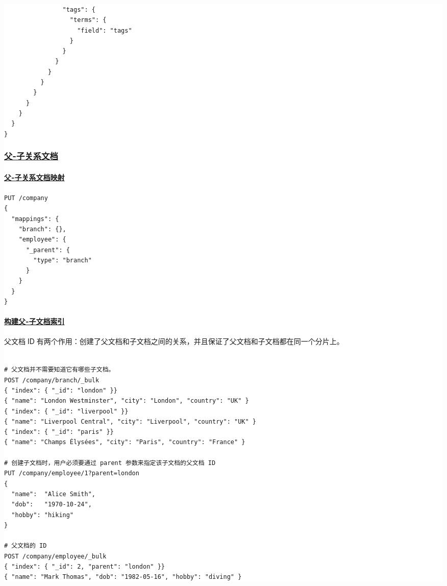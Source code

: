 ```shell
                "tags": {
                  "terms": { 
                    "field": "tags"
                  }
                }
              }
            }
          }
        }
      }
    }
  }
}
```



### [父-子关系文档](https://www.elastic.co/guide/cn/elasticsearch/guide/current/parent-child.html)

#### [父-子关系文档映射](https://www.elastic.co/guide/cn/elasticsearch/guide/current/parent-child-mapping.html)

```shell
PUT /company
{
  "mappings": {
    "branch": {},
    "employee": {
      "_parent": {
        "type": "branch" 
      }
    }
  }
}
```



#### [构建父-子文档索引](https://www.elastic.co/guide/cn/elasticsearch/guide/current/indexing-parent-child.html)

父文档 ID 有两个作用：创建了父文档和子文档之间的关系，并且保证了父文档和子文档都在同一个分片上。

```shell

# 父文档并不需要知道它有哪些子文档。
POST /company/branch/_bulk
{ "index": { "_id": "london" }}
{ "name": "London Westminster", "city": "London", "country": "UK" }
{ "index": { "_id": "liverpool" }}
{ "name": "Liverpool Central", "city": "Liverpool", "country": "UK" }
{ "index": { "_id": "paris" }}
{ "name": "Champs Élysées", "city": "Paris", "country": "France" }

# 创建子文档时，用户必须要通过 parent 参数来指定该子文档的父文档 ID
PUT /company/employee/1?parent=london 
{
  "name":  "Alice Smith",
  "dob":   "1970-10-24",
  "hobby": "hiking"
}

# 父文档的 ID
POST /company/employee/_bulk
{ "index": { "_id": 2, "parent": "london" }}
{ "name": "Mark Thomas", "dob": "1982-05-16", "hobby": "diving" }
```